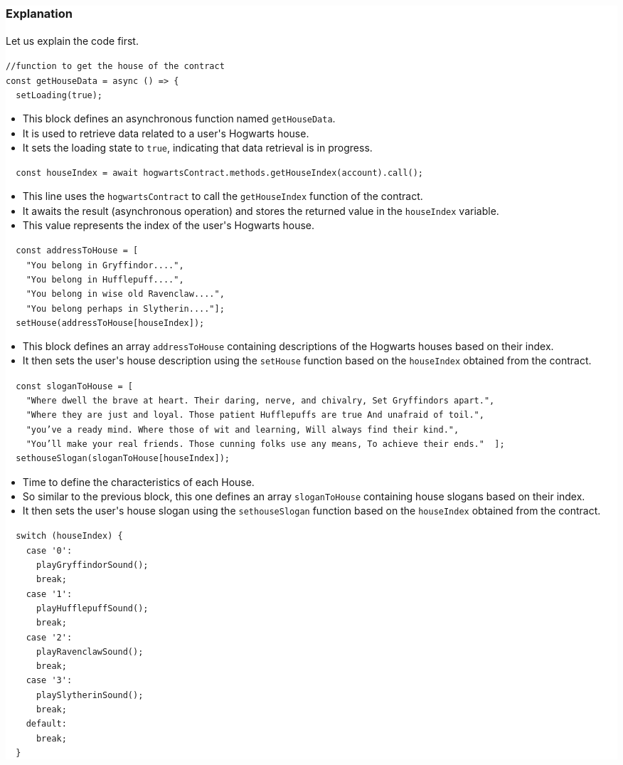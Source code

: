 ### Explanation

Let us explain the code first.

```
//function to get the house of the contract
const getHouseData = async () => {
  setLoading(true);
```

- This block defines an asynchronous function named `getHouseData`.
- It is used to retrieve data related to a user's Hogwarts house.
- It sets the loading state to `true`, indicating that data retrieval is in progress.

```
  const houseIndex = await hogwartsContract.methods.getHouseIndex(account).call();
```

- This line uses the `hogwartsContract` to call the `getHouseIndex` function of the contract.
- It awaits the result (asynchronous operation) and stores the returned value in the `houseIndex` variable.
- This value represents the index of the user's Hogwarts house.

```
  const addressToHouse = [
    "You belong in Gryffindor....",
    "You belong in Hufflepuff....",
    "You belong in wise old Ravenclaw....",
    "You belong perhaps in Slytherin...."];
  setHouse(addressToHouse[houseIndex]);
```

- This block defines an array `addressToHouse` containing descriptions of the Hogwarts houses based on their index.
- It then sets the user's house description using the `setHouse` function based on the `houseIndex` obtained from the contract.

```
  const sloganToHouse = [
    "Where dwell the brave at heart. Their daring, nerve, and chivalry, Set Gryffindors apart.",
    "Where they are just and loyal. Those patient Hufflepuffs are true And unafraid of toil.",
    "you’ve a ready mind. Where those of wit and learning, Will always find their kind.",
    "You’ll make your real friends. Those cunning folks use any means, To achieve their ends."  ];
  sethouseSlogan(sloganToHouse[houseIndex]);
```

- Time to define the characteristics of each House.
- So similar to the previous block, this one defines an array `sloganToHouse` containing house slogans based on their index.
- It then sets the user's house slogan using the `sethouseSlogan` function based on the `houseIndex` obtained from the contract.

```
  switch (houseIndex) {
    case '0':
      playGryffindorSound();
      break;
    case '1':
      playHufflepuffSound();
      break;
    case '2':
      playRavenclawSound();
      break;
    case '3':
      playSlytherinSound();
      break;
    default:
      break;
  }
```